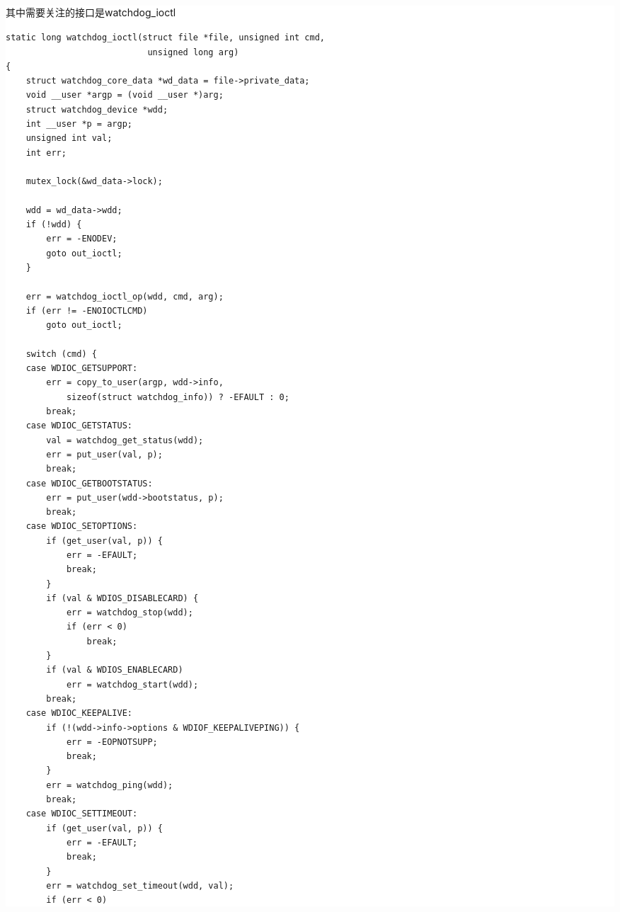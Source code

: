 其中需要关注的接口是watchdog_ioctl

```
static long watchdog_ioctl(struct file *file, unsigned int cmd,
							unsigned long arg)
{
	struct watchdog_core_data *wd_data = file->private_data;
	void __user *argp = (void __user *)arg;
	struct watchdog_device *wdd;
	int __user *p = argp;
	unsigned int val;
	int err;

	mutex_lock(&wd_data->lock);

	wdd = wd_data->wdd;
	if (!wdd) {
		err = -ENODEV;
		goto out_ioctl;
	}

	err = watchdog_ioctl_op(wdd, cmd, arg);
	if (err != -ENOIOCTLCMD)
		goto out_ioctl;

	switch (cmd) {
	case WDIOC_GETSUPPORT:
		err = copy_to_user(argp, wdd->info,
			sizeof(struct watchdog_info)) ? -EFAULT : 0;
		break;
	case WDIOC_GETSTATUS:
		val = watchdog_get_status(wdd);
		err = put_user(val, p);
		break;
	case WDIOC_GETBOOTSTATUS:
		err = put_user(wdd->bootstatus, p);
		break;
	case WDIOC_SETOPTIONS:
		if (get_user(val, p)) {
			err = -EFAULT;
			break;
		}
		if (val & WDIOS_DISABLECARD) {
			err = watchdog_stop(wdd);
			if (err < 0)
				break;
		}
		if (val & WDIOS_ENABLECARD)
			err = watchdog_start(wdd);
		break;
	case WDIOC_KEEPALIVE:
		if (!(wdd->info->options & WDIOF_KEEPALIVEPING)) {
			err = -EOPNOTSUPP;
			break;
		}
		err = watchdog_ping(wdd);
		break;
	case WDIOC_SETTIMEOUT:
		if (get_user(val, p)) {
			err = -EFAULT;
			break;
		}
		err = watchdog_set_timeout(wdd, val);
		if (err < 0)
```